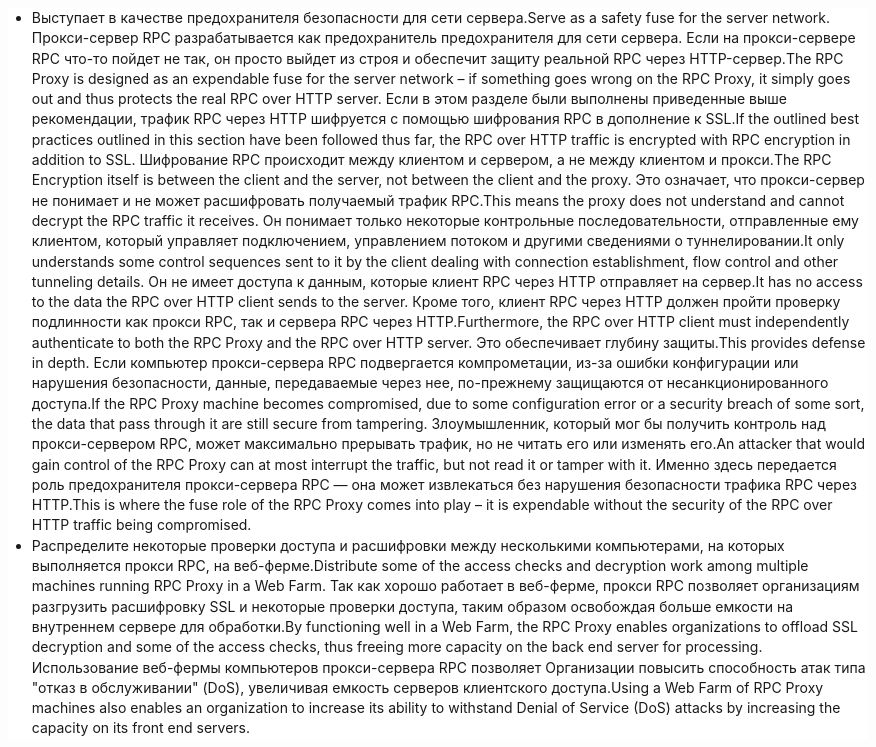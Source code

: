 -   <span data-ttu-id="c42b2-136">Выступает в качестве предохранителя безопасности для сети сервера.</span><span class="sxs-lookup"><span data-stu-id="c42b2-136">Serve as a safety fuse for the server network.</span></span> <span data-ttu-id="c42b2-137">Прокси-сервер RPC разрабатывается как предохранитель предохранителя для сети сервера. Если на прокси-сервере RPC что-то пойдет не так, он просто выйдет из строя и обеспечит защиту реальной RPC через HTTP-сервер.</span><span class="sxs-lookup"><span data-stu-id="c42b2-137">The RPC Proxy is designed as an expendable fuse for the server network – if something goes wrong on the RPC Proxy, it simply goes out and thus protects the real RPC over HTTP server.</span></span> <span data-ttu-id="c42b2-138">Если в этом разделе были выполнены приведенные выше рекомендации, трафик RPC через HTTP шифруется с помощью шифрования RPC в дополнение к SSL.</span><span class="sxs-lookup"><span data-stu-id="c42b2-138">If the outlined best practices outlined in this section have been followed thus far, the RPC over HTTP traffic is encrypted with RPC encryption in addition to SSL.</span></span> <span data-ttu-id="c42b2-139">Шифрование RPC происходит между клиентом и сервером, а не между клиентом и прокси.</span><span class="sxs-lookup"><span data-stu-id="c42b2-139">The RPC Encryption itself is between the client and the server, not between the client and the proxy.</span></span> <span data-ttu-id="c42b2-140">Это означает, что прокси-сервер не понимает и не может расшифровать получаемый трафик RPC.</span><span class="sxs-lookup"><span data-stu-id="c42b2-140">This means the proxy does not understand and cannot decrypt the RPC traffic it receives.</span></span> <span data-ttu-id="c42b2-141">Он понимает только некоторые контрольные последовательности, отправленные ему клиентом, который управляет подключением, управлением потоком и другими сведениями о туннелировании.</span><span class="sxs-lookup"><span data-stu-id="c42b2-141">It only understands some control sequences sent to it by the client dealing with connection establishment, flow control and other tunneling details.</span></span> <span data-ttu-id="c42b2-142">Он не имеет доступа к данным, которые клиент RPC через HTTP отправляет на сервер.</span><span class="sxs-lookup"><span data-stu-id="c42b2-142">It has no access to the data the RPC over HTTP client sends to the server.</span></span> <span data-ttu-id="c42b2-143">Кроме того, клиент RPC через HTTP должен пройти проверку подлинности как прокси RPC, так и сервера RPC через HTTP.</span><span class="sxs-lookup"><span data-stu-id="c42b2-143">Furthermore, the RPC over HTTP client must independently authenticate to both the RPC Proxy and the RPC over HTTP server.</span></span> <span data-ttu-id="c42b2-144">Это обеспечивает глубину защиты.</span><span class="sxs-lookup"><span data-stu-id="c42b2-144">This provides defense in depth.</span></span> <span data-ttu-id="c42b2-145">Если компьютер прокси-сервера RPC подвергается компрометации, из-за ошибки конфигурации или нарушения безопасности, данные, передаваемые через нее, по-прежнему защищаются от несанкционированного доступа.</span><span class="sxs-lookup"><span data-stu-id="c42b2-145">If the RPC Proxy machine becomes compromised, due to some configuration error or a security breach of some sort, the data that pass through it are still secure from tampering.</span></span> <span data-ttu-id="c42b2-146">Злоумышленник, который мог бы получить контроль над прокси-сервером RPC, может максимально прерывать трафик, но не читать его или изменять его.</span><span class="sxs-lookup"><span data-stu-id="c42b2-146">An attacker that would gain control of the RPC Proxy can at most interrupt the traffic, but not read it or tamper with it.</span></span> <span data-ttu-id="c42b2-147">Именно здесь передается роль предохранителя прокси-сервера RPC — она может извлекаться без нарушения безопасности трафика RPC через HTTP.</span><span class="sxs-lookup"><span data-stu-id="c42b2-147">This is where the fuse role of the RPC Proxy comes into play – it is expendable without the security of the RPC over HTTP traffic being compromised.</span></span>
-   <span data-ttu-id="c42b2-148">Распределите некоторые проверки доступа и расшифровки между несколькими компьютерами, на которых выполняется прокси RPC, на веб-ферме.</span><span class="sxs-lookup"><span data-stu-id="c42b2-148">Distribute some of the access checks and decryption work among multiple machines running RPC Proxy in a Web Farm.</span></span> <span data-ttu-id="c42b2-149">Так как хорошо работает в веб-ферме, прокси RPC позволяет организациям разгрузить расшифровку SSL и некоторые проверки доступа, таким образом освобождая больше емкости на внутреннем сервере для обработки.</span><span class="sxs-lookup"><span data-stu-id="c42b2-149">By functioning well in a Web Farm, the RPC Proxy enables organizations to offload SSL decryption and some of the access checks, thus freeing more capacity on the back end server for processing.</span></span> <span data-ttu-id="c42b2-150">Использование веб-фермы компьютеров прокси-сервера RPC позволяет Организации повысить способность атак типа "отказ в обслуживании" (DoS), увеличивая емкость серверов клиентского доступа.</span><span class="sxs-lookup"><span data-stu-id="c42b2-150">Using a Web Farm of RPC Proxy machines also enables an organization to increase its ability to withstand Denial of Service (DoS) attacks by increasing the capacity on its front end servers.</span></span>
